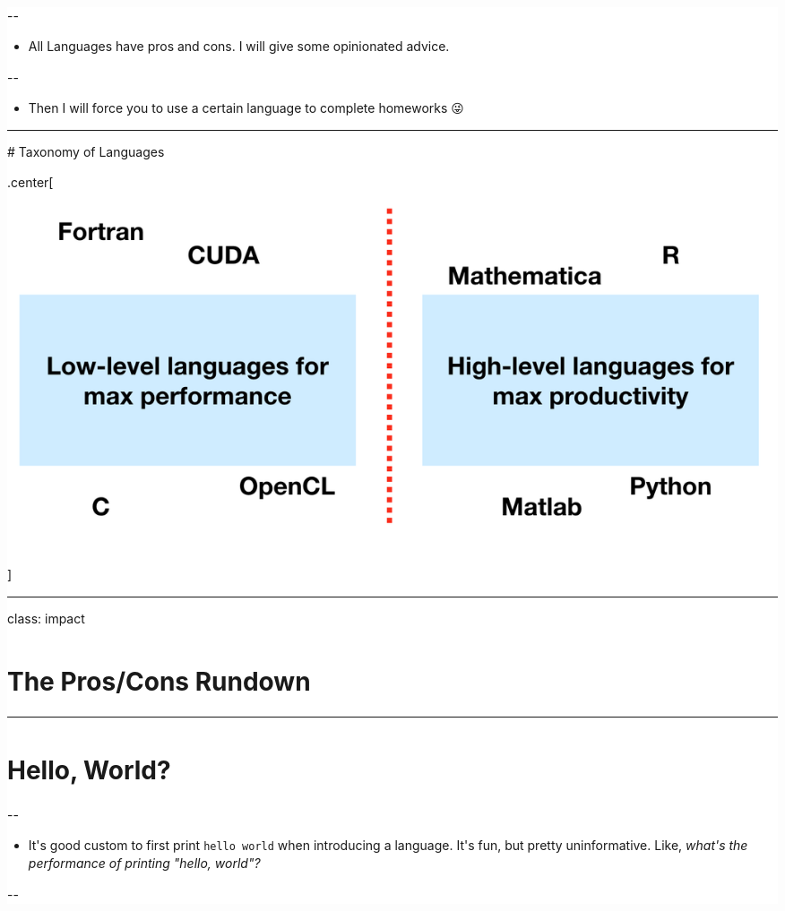 --

* All Languages have pros and cons. I will give some opinionated advice.

--

* Then I will force you to use a certain language to complete homeworks 😜

---

# Taxonomy of Languages

.center[![:scale 95%](stack.png)]


---

class: impact

# The Pros/Cons Rundown

---

# Hello, World?

--

* It's good custom to first print `hello world` when introducing a language. It's fun, but pretty uninformative. Like, *what's the performance of printing "hello, world"?*

--
